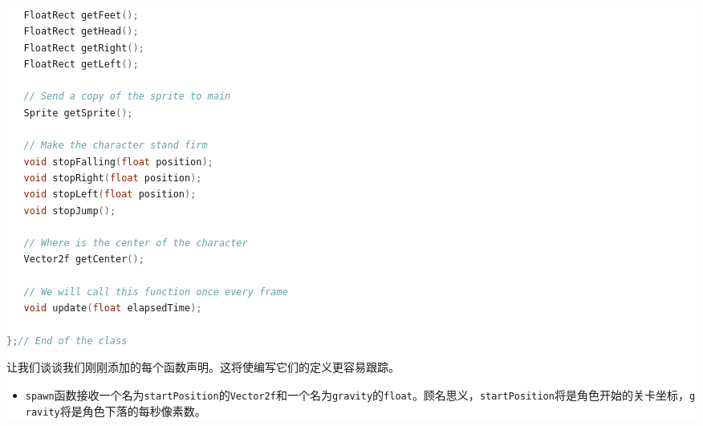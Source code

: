 ```cpp
   FloatRect getFeet(); 
   FloatRect getHead(); 
   FloatRect getRight(); 
   FloatRect getLeft(); 

   // Send a copy of the sprite to main 
   Sprite getSprite(); 

   // Make the character stand firm 
   void stopFalling(float position); 
   void stopRight(float position); 
   void stopLeft(float position); 
   void stopJump(); 

   // Where is the center of the character 
   Vector2f getCenter(); 

   // We will call this function once every frame 
   void update(float elapsedTime); 

};// End of the class 

```

让我们谈谈我们刚刚添加的每个函数声明。这将使编写它们的定义更容易跟踪。

+   `spawn`函数接收一个名为`startPosition`的`Vector2f`和一个名为`gravity`的`float`。顾名思义，`startPosition`将是角色开始的关卡坐标，`gravity`将是角色下落的每秒像素数。

